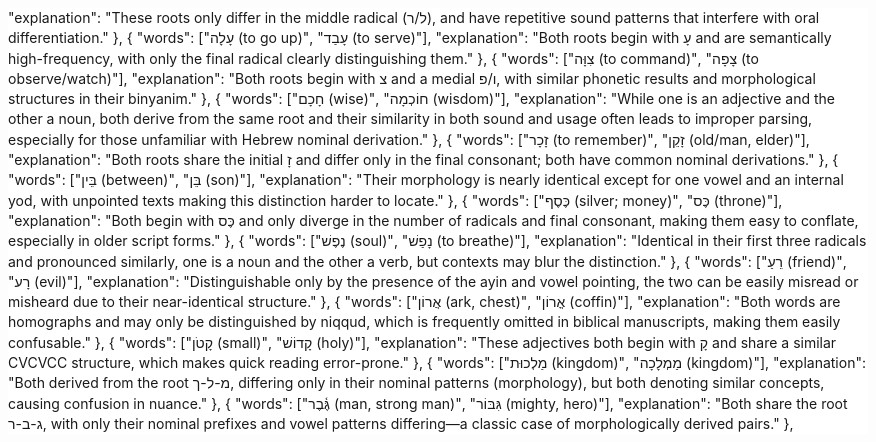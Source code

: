 "explanation": "These roots only differ in the middle radical (ל/ר), and have repetitive sound patterns that interfere with oral differentiation."
},
{
"words": ["עָלָה (to go up)", "עָבַד (to serve)"],
"explanation": "Both roots begin with עָ and are semantically high-frequency, with only the final radical clearly distinguishing them."
},
{
"words": ["צִוָּה (to command)", "צָפָה (to observe/watch)"],
"explanation": "Both roots begin with צ and a medial ו/פ, with similar phonetic results and morphological structures in their binyanim."
},
{
"words": ["חָכָם (wise)", "חוֹכְמָה (wisdom)"],
"explanation": "While one is an adjective and the other a noun, both derive from the same root and their similarity in both sound and usage often leads to improper parsing, especially for those unfamiliar with Hebrew nominal derivation."
},
{
"words": ["זָכָר (to remember)", "זָקֵן (old/man, elder)"],
"explanation": "Both roots share the initial זָ and differ only in the final consonant; both have common nominal derivations."
},
{
"words": ["בֵּין (between)", "בֵּן (son)"],
"explanation": "Their morphology is nearly identical except for one vowel and an internal yod, with unpointed texts making this distinction harder to locate."
},
{
"words": ["כֶּסֶף (silver; money)", "כֶּס (throne)"],
"explanation": "Both begin with כֶּס and only diverge in the number of radicals and final consonant, making them easy to conflate, especially in older script forms."
},
{
"words": ["נֶפֶשׁ (soul)", "נָפַשׁ (to breathe)"],
"explanation": "Identical in their first three radicals and pronounced similarly, one is a noun and the other a verb, but contexts may blur the distinction."
},
{
"words": ["רֵעַ (friend)", "רָע (evil)"],
"explanation": "Distinguishable only by the presence of the ayin and vowel pointing, the two can be easily misread or misheard due to their near-identical structure."
},
{
"words": ["אֲרוֹן (ark, chest)", "אֳרוֹן (coffin)"],
"explanation": "Both words are homographs and may only be distinguished by niqqud, which is frequently omitted in biblical manuscripts, making them easily confusable."
},
{
"words": ["קָטֹן (small)", "קָדוֹשׁ (holy)"],
"explanation": "These adjectives both begin with קָ and share a similar CVCVCC structure, which makes quick reading error-prone."
},
{
"words": ["מַלְכוּת (kingdom)", "מַמְלָכָה (kingdom)"],
"explanation": "Both derived from the root מ-ל-ך, differing only in their nominal patterns (morphology), but both denoting similar concepts, causing confusion in nuance."
},
{
"words": ["גֶּ֫בֶר (man, strong man)", "גִּבּוֹר (mighty, hero)"],
"explanation": "Both share the root ג-ב-ר, with only their nominal prefixes and vowel patterns differing—a classic case of morphologically derived pairs."
},